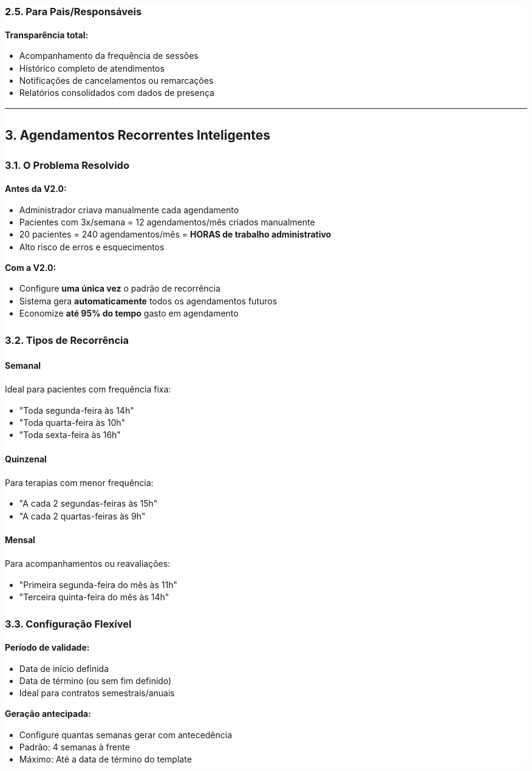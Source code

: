 ### 2.5. Para Pais/Responsáveis

**Transparência total:**
- Acompanhamento da frequência de sessões
- Histórico completo de atendimentos
- Notificações de cancelamentos ou remarcações
- Relatórios consolidados com dados de presença

---

## 3. Agendamentos Recorrentes Inteligentes

### 3.1. O Problema Resolvido

**Antes da V2.0:**
- Administrador criava manualmente cada agendamento
- Pacientes com 3x/semana = 12 agendamentos/mês criados manualmente
- 20 pacientes = 240 agendamentos/mês = **HORAS de trabalho administrativo**
- Alto risco de erros e esquecimentos

**Com a V2.0:**
- Configure **uma única vez** o padrão de recorrência
- Sistema gera **automaticamente** todos os agendamentos futuros
- Economize **até 95% do tempo** gasto em agendamento

### 3.2. Tipos de Recorrência

#### **Semanal**
Ideal para pacientes com frequência fixa:
- "Toda segunda-feira às 14h"
- "Toda quarta-feira às 10h"
- "Toda sexta-feira às 16h"

#### **Quinzenal**
Para terapias com menor frequência:
- "A cada 2 segundas-feiras às 15h"
- "A cada 2 quartas-feiras às 9h"

#### **Mensal**
Para acompanhamentos ou reavaliações:
- "Primeira segunda-feira do mês às 11h"
- "Terceira quinta-feira do mês às 14h"

### 3.3. Configuração Flexível

**Período de validade:**
- Data de início definida
- Data de término (ou sem fim definido)
- Ideal para contratos semestrais/anuais

**Geração antecipada:**
- Configure quantas semanas gerar com antecedência
- Padrão: 4 semanas à frente
- Máximo: Até a data de término do template
